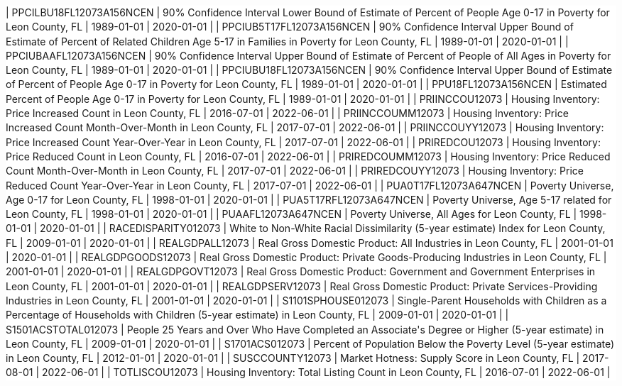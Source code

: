 | PPCILBU18FL12073A156NCEN  | 90% Confidence Interval Lower Bound of Estimate of Percent of People Age 0-17 in Poverty for Leon County, FL                                                             | 1989-01-01          | 2020-01-01        |
| PPCIUB5T17FL12073A156NCEN | 90% Confidence Interval Upper Bound of Estimate of Percent of Related Children Age 5-17 in Families in Poverty for Leon County, FL                                       | 1989-01-01          | 2020-01-01        |
| PPCIUBAAFL12073A156NCEN   | 90% Confidence Interval Upper Bound of Estimate of Percent of People of All Ages in Poverty for Leon County, FL                                                          | 1989-01-01          | 2020-01-01        |
| PPCIUBU18FL12073A156NCEN  | 90% Confidence Interval Upper Bound of Estimate of Percent of People Age 0-17 in Poverty for Leon County, FL                                                             | 1989-01-01          | 2020-01-01        |
| PPU18FL12073A156NCEN      | Estimated Percent of People Age 0-17 in Poverty for Leon County, FL                                                                                                      | 1989-01-01          | 2020-01-01        |
| PRIINCCOU12073            | Housing Inventory: Price Increased Count in Leon County, FL                                                                                                              | 2016-07-01          | 2022-06-01        |
| PRIINCCOUMM12073          | Housing Inventory: Price Increased Count Month-Over-Month in Leon County, FL                                                                                             | 2017-07-01          | 2022-06-01        |
| PRIINCCOUYY12073          | Housing Inventory: Price Increased Count Year-Over-Year in Leon County, FL                                                                                               | 2017-07-01          | 2022-06-01        |
| PRIREDCOU12073            | Housing Inventory: Price Reduced Count in Leon County, FL                                                                                                                | 2016-07-01          | 2022-06-01        |
| PRIREDCOUMM12073          | Housing Inventory: Price Reduced Count Month-Over-Month in Leon County, FL                                                                                               | 2017-07-01          | 2022-06-01        |
| PRIREDCOUYY12073          | Housing Inventory: Price Reduced Count Year-Over-Year in Leon County, FL                                                                                                 | 2017-07-01          | 2022-06-01        |
| PUA0T17FL12073A647NCEN    | Poverty Universe, Age 0-17 for Leon County, FL                                                                                                                           | 1998-01-01          | 2020-01-01        |
| PUA5T17RFL12073A647NCEN   | Poverty Universe, Age 5-17 related for Leon County, FL                                                                                                                   | 1998-01-01          | 2020-01-01        |
| PUAAFL12073A647NCEN       | Poverty Universe, All Ages for Leon County, FL                                                                                                                           | 1998-01-01          | 2020-01-01        |
| RACEDISPARITY012073       | White to Non-White Racial Dissimilarity (5-year estimate) Index for Leon County, FL                                                                                      | 2009-01-01          | 2020-01-01        |
| REALGDPALL12073           | Real Gross Domestic Product: All Industries in Leon County, FL                                                                                                           | 2001-01-01          | 2020-01-01        |
| REALGDPGOODS12073         | Real Gross Domestic Product: Private Goods-Producing Industries in Leon County, FL                                                                                       | 2001-01-01          | 2020-01-01        |
| REALGDPGOVT12073          | Real Gross Domestic Product: Government and Government Enterprises in Leon County, FL                                                                                    | 2001-01-01          | 2020-01-01        |
| REALGDPSERV12073          | Real Gross Domestic Product: Private Services-Providing Industries in Leon County, FL                                                                                    | 2001-01-01          | 2020-01-01        |
| S1101SPHOUSE012073        | Single-Parent Households with Children as a Percentage of Households with Children (5-year estimate) in Leon County, FL                                                  | 2009-01-01          | 2020-01-01        |
| S1501ACSTOTAL012073       | People 25 Years and Over Who Have Completed an Associate's Degree or Higher (5-year estimate) in Leon County, FL                                                         | 2009-01-01          | 2020-01-01        |
| S1701ACS012073            | Percent of Population Below the Poverty Level (5-year estimate) in Leon County, FL                                                                                       | 2012-01-01          | 2020-01-01        |
| SUSCCOUNTY12073           | Market Hotness: Supply Score in Leon County, FL                                                                                                                          | 2017-08-01          | 2022-06-01        |
| TOTLISCOU12073            | Housing Inventory: Total Listing Count in Leon County, FL                                                                                                                | 2016-07-01          | 2022-06-01        |